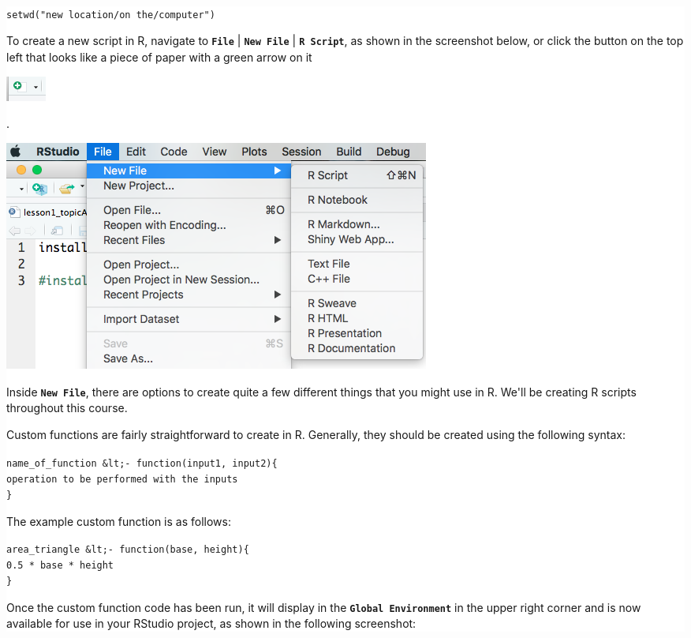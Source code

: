 ``` 
setwd("new location/on the/computer")
```


To create a new script in R, navigate to **`File`** \| **`New File`** \|
**`R Script`**, as shown in the screenshot below, or click the button on
the top left that looks like a piece of paper with a green arrow on it


![](./images/6652abab-e840-4cc2-bf7e-e08f22e409bb.png)


.


![](./images/4ac82d33-7c87-42ea-b1e8-71a4454fc341.png)


Inside **`New File`**, there are options to create quite a few different things that you might use in R. We\'ll
be creating R scripts throughout this course.

Custom functions are fairly straightforward to create in R. Generally,
they should be created using the following syntax:

``` 
name_of_function &lt;- function(input1, input2){
operation to be performed with the inputs
}
```


The example custom function is as follows:

``` 
area_triangle &lt;- function(base, height){
0.5 * base * height
}
```


Once the custom function code has been run, it will display in the
**`Global Environment`** in the upper right corner and is now available
for use in your RStudio project, as shown in the following screenshot:
